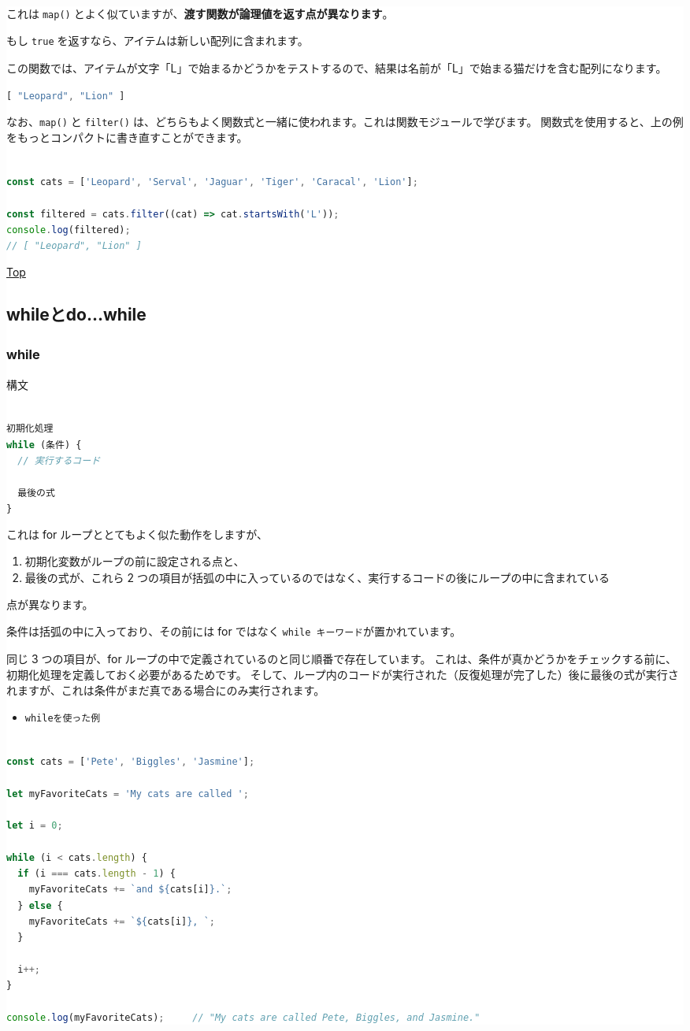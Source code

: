 これは `map()` とよく似ていますが、**渡す関数が論理値を返す点が異なります**。 

もし `true` を返すなら、アイテムは新しい配列に含まれます。 

この関数では、アイテムが文字「L」で始まるかどうかをテストするので、結果は名前が「L」で始まる猫だけを含む配列になります。
```js
[ "Leopard", "Lion" ]
```

なお、`map()` と `filter()` は、どちらもよく関数式と一緒に使われます。これは関数モジュールで学びます。 関数式を使用すると、上の例をもっとコンパクトに書き直すことができます。
```js

const cats = ['Leopard', 'Serval', 'Jaguar', 'Tiger', 'Caracal', 'Lion'];

const filtered = cats.filter((cat) => cat.startsWith('L'));
console.log(filtered);
// [ "Leopard", "Lion" ]

```

[Top](#ループするコード)

## whileとdo...while
### while
構文
```js

初期化処理
while (条件) {
  // 実行するコード

  最後の式
}

```
これは for ループととてもよく似た動作をしますが、
1. 初期化変数がループの前に設定される点と、
2. 最後の式が、これら 2 つの項目が括弧の中に入っているのではなく、実行するコードの後にループの中に含まれている

点が異なります。 

条件は括弧の中に入っており、その前には for ではなく `while キーワード`が置かれています。

同じ 3 つの項目が、for ループの中で定義されているのと同じ順番で存在しています。 これは、条件が真かどうかをチェックする前に、初期化処理を定義しておく必要があるためです。 そして、ループ内のコードが実行された（反復処理が完了した）後に最後の式が実行されますが、これは条件がまだ真である場合にのみ実行されます。
* `whileを使った例`
```js

const cats = ['Pete', 'Biggles', 'Jasmine'];

let myFavoriteCats = 'My cats are called ';

let i = 0;

while (i < cats.length) {
  if (i === cats.length - 1) {
    myFavoriteCats += `and ${cats[i]}.`;
  } else {
    myFavoriteCats += `${cats[i]}, `;
  }

  i++;
}

console.log(myFavoriteCats);     // "My cats are called Pete, Biggles, and Jasmine."

```